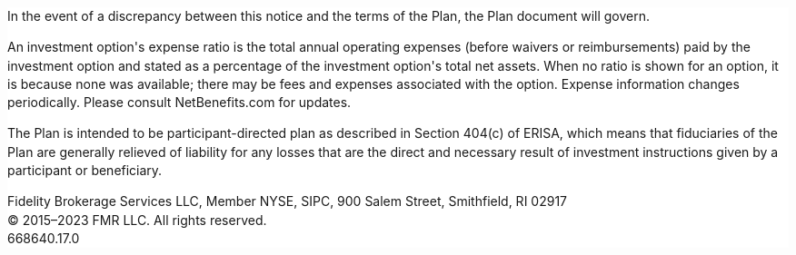In the event of a discrepancy between this notice and the terms of the Plan, the Plan document will govern.

An investment option's expense ratio is the total annual operating expenses (before waivers or reimbursements) paid by the investment option and stated as a percentage of the investment option's total net assets. When no ratio is shown for an option, it is because none was available; there may be fees and expenses associated with the option. Expense information changes periodically. Please consult NetBenefits.com for updates.

The Plan is intended to be participant-directed plan as described in Section 404(c) of ERISA, which means that fiduciaries of the Plan are generally relieved of liability for any losses that are the direct and necessary result of investment instructions given by a participant or beneficiary.

Fidelity Brokerage Services LLC, Member NYSE, SIPC, 900 Salem Street, Smithfield, RI 02917  
© 2015–2023 FMR LLC. All rights reserved.  
668640.17.0

